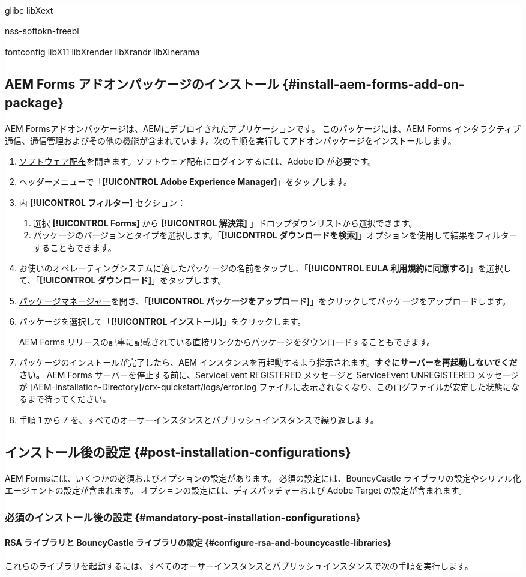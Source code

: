   <tr> 
   <td>glibc</td> 
   <td>libXext</td> 
   <td><p>nss-softokn-freebl</p> </td> 
   <td>fontconfig</td> 
  </tr> 
  <tr> 
   <td>libX11</td> 
   <td>libXrender</td> 
   <td>libXrandr</td> 
   <td>libXinerama</td> 
  </tr> 
 </tbody> 
</table>

## AEM Forms アドオンパッケージのインストール {#install-aem-forms-add-on-package}

AEM Formsアドオンパッケージは、AEMにデプロイされたアプリケーションです。 このパッケージには、AEM Forms インタラクティブ通信、通信管理およびその他の機能が含まれています。次の手順を実行してアドオンパッケージをインストールします。

1. [ソフトウェア配布](https://experience.adobe.com/downloads)を開きます。ソフトウェア配布にログインするには、Adobe ID が必要です。
1. ヘッダーメニューで「**[!UICONTROL Adobe Experience Manager]**」をタップします。
1. 内 **[!UICONTROL フィルター]** セクション：
   1. 選択 **[!UICONTROL Forms]** から **[!UICONTROL 解決策]** 」ドロップダウンリストから選択できます。
   2. パッケージのバージョンとタイプを選択します。「**[!UICONTROL ダウンロードを検索]**」オプションを使用して結果をフィルターすることもできます。
1. お使いのオペレーティングシステムに適したパッケージの名前をタップし、「**[!UICONTROL EULA 利用規約に同意する]**」を選択して、「**[!UICONTROL ダウンロード]**」をタップします。
1. [パッケージマネージャー](https://experienceleague.adobe.com/docs/experience-manager-65/administering/contentmanagement/package-manager.html?lang=ja)を開き、「**[!UICONTROL パッケージをアップロード]**」をクリックしてパッケージをアップロードします。
1. パッケージを選択して「**[!UICONTROL インストール]**」をクリックします。

   [AEM Forms リリース](https://helpx.adobe.com/jp/aem-forms/kb/aem-forms-releases.html)の記事に記載されている直接リンクからパッケージをダウンロードすることもできます。

1. パッケージのインストールが完了したら、AEM インスタンスを再起動するよう指示されます。**すぐにサーバーを再起動しないでください。** AEM Forms サーバーを停止する前に、ServiceEvent REGISTERED メッセージと ServiceEvent UNREGISTERED メッセージが [AEM-Installation-Directory]/crx-quickstart/logs/error.log ファイルに表示されなくなり、このログファイルが安定した状態になるまで待ってください。
1. 手順 1 から 7 を、すべてのオーサーインスタンスとパブリッシュインスタンスで繰り返します。

## インストール後の設定 {#post-installation-configurations}

AEM Formsには、いくつかの必須およびオプションの設定があります。 必須の設定には、BouncyCastle ライブラリの設定やシリアル化エージェントの設定が含まれます。 オプションの設定には、ディスパッチャーおよび Adobe Target の設定が含まれます。

### 必須のインストール後の設定 {#mandatory-post-installation-configurations}

#### RSA ライブラリと BouncyCastle ライブラリの設定  {#configure-rsa-and-bouncycastle-libraries}

これらのライブラリを起動するには、すべてのオーサーインスタンスとパブリッシュインスタンスで次の手順を実行します。 
